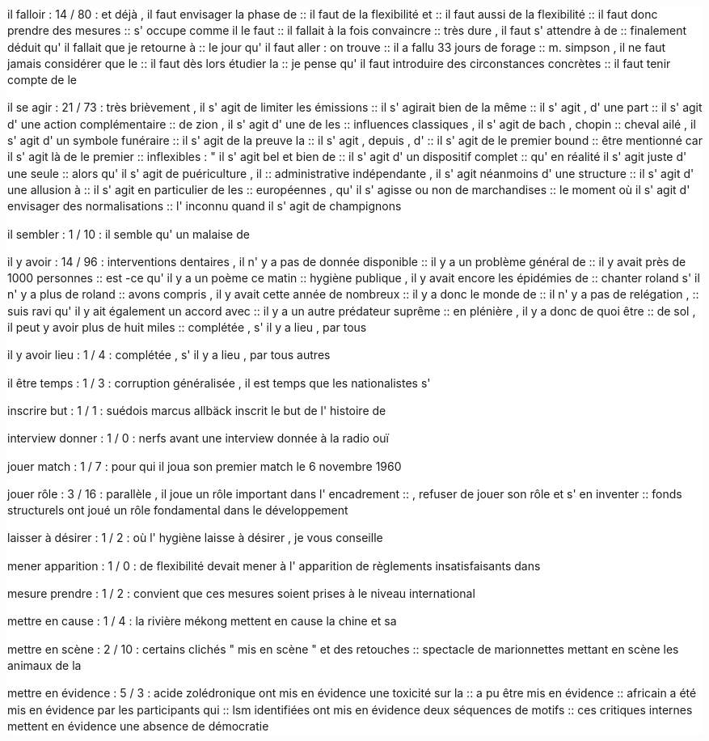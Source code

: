 il falloir : 14  / 80 : et déjà , il faut envisager la phase de :: il faut de la flexibilité et :: il faut aussi de la flexibilité :: il faut donc prendre des mesures :: s' occupe comme il le faut :: il fallait à la fois convaincre :: très dure , il faut s' attendre à de :: finalement déduit qu' il fallait que je retourne à :: le jour qu' il faut aller : on trouve :: il a fallu 33 jours de forage :: m. simpson , il ne faut jamais considérer que le :: il faut dès lors étudier la :: je pense qu' il faut introduire des circonstances concrètes :: il faut tenir compte de le

il se agir : 21  / 73 : très brièvement , il s' agit de limiter les émissions :: il s' agirait bien de la même :: il s' agit , d' une part :: il s' agit d' une action complémentaire :: de zion , il s' agit d' une de les :: influences classiques , il s' agit de bach , chopin :: cheval ailé , il s' agit d' un symbole funéraire :: il s' agit de la preuve la :: il s' agit , depuis , d' :: il s' agit de le premier bound :: être mentionné car il s' agit là de le premier :: inflexibles : " il s' agit bel et bien de :: il s' agit d' un dispositif complet :: qu' en réalité il s' agit juste d' une seule :: alors qu' il s' agit de puériculture , il :: administrative indépendante , il s' agit néanmoins d' une structure :: il s' agit d' une allusion à :: il s' agit en particulier de les :: européennes , qu' il s' agisse ou non de marchandises :: le moment où il s' agit d' envisager des normalisations :: l' inconnu quand il s' agit de champignons

il sembler : 1  / 10 : il semble qu' un malaise de

il y avoir : 14  / 96 : interventions dentaires , il n' y a pas de donnée disponible :: il y a un problème général de :: il y avait près de 1000 personnes :: est -ce qu' il y a un poème ce matin :: hygiène publique , il y avait encore les épidémies de :: chanter roland s' il n' y a plus de roland :: avons compris , il y avait cette année de nombreux :: il y a donc le monde de :: il n' y a pas de relégation , :: suis ravi qu' il y ait également un accord avec :: il y a un autre prédateur suprême :: en plénière , il y a donc de quoi être :: de sol , il peut y avoir plus de huit miles :: complétée , s' il y a lieu , par tous

il y avoir lieu : 1  / 4 : complétée , s' il y a lieu , par tous autres

il être temps : 1  / 3 : corruption généralisée , il est temps que les nationalistes s'

inscrire but : 1  / 1 : suédois marcus allbäck inscrit le but de l' histoire de

interview donner : 1  / 0 : nerfs avant une interview donnée à la radio ouï

jouer match : 1  / 7 : pour qui il joua son premier match le 6 novembre 1960

jouer rôle : 3  / 16 : parallèle , il joue un rôle important dans l' encadrement :: , refuser de jouer son rôle et s' en inventer :: fonds structurels ont joué un rôle fondamental dans le développement

laisser à désirer : 1  / 2 : où l' hygiène laisse à désirer , je vous conseille

mener apparition : 1  / 0 : de flexibilité devait mener à l' apparition de règlements insatisfaisants dans

mesure prendre : 1  / 2 : convient que ces mesures soient prises à le niveau international

mettre en cause : 1  / 4 : la rivière mékong mettent en cause la chine et sa

mettre en scène : 2  / 10 : certains clichés " mis en scène " et des retouches :: spectacle de marionnettes mettant en scène les animaux de la

mettre en évidence : 5  / 3 : acide zolédronique ont mis en évidence une toxicité sur la :: a pu être mis en évidence :: africain a été mis en évidence par les participants qui :: lsm identifiées ont mis en évidence deux séquences de motifs :: ces critiques internes mettent en évidence une absence de démocratie
